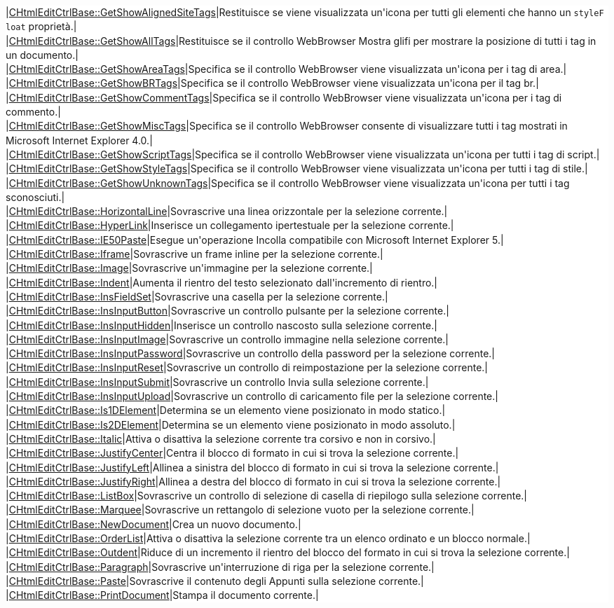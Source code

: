 |[CHtmlEditCtrlBase::GetShowAlignedSiteTags](#getshowalignedsitetags)|Restituisce se viene visualizzata un'icona per tutti gli elementi che hanno un `styleFloat` proprietà.|  
|[CHtmlEditCtrlBase::GetShowAllTags](#getshowalltags)|Restituisce se il controllo WebBrowser Mostra glifi per mostrare la posizione di tutti i tag in un documento.|  
|[CHtmlEditCtrlBase::GetShowAreaTags](#getshowareatags)|Specifica se il controllo WebBrowser viene visualizzata un'icona per i tag di area.|  
|[CHtmlEditCtrlBase::GetShowBRTags](#getshowbrtags)|Specifica se il controllo WebBrowser viene visualizzata un'icona per il tag br.|  
|[CHtmlEditCtrlBase::GetShowCommentTags](#getshowcommenttags)|Specifica se il controllo WebBrowser viene visualizzata un'icona per i tag di commento.|  
|[CHtmlEditCtrlBase::GetShowMiscTags](#getshowmisctags)|Specifica se il controllo WebBrowser consente di visualizzare tutti i tag mostrati in Microsoft Internet Explorer 4.0.|  
|[CHtmlEditCtrlBase::GetShowScriptTags](#getshowscripttags)|Specifica se il controllo WebBrowser viene visualizzata un'icona per tutti i tag di script.|  
|[CHtmlEditCtrlBase::GetShowStyleTags](#getshowstyletags)|Specifica se il controllo WebBrowser viene visualizzata un'icona per tutti i tag di stile.|  
|[CHtmlEditCtrlBase::GetShowUnknownTags](#getshowunknowntags)|Specifica se il controllo WebBrowser viene visualizzata un'icona per tutti i tag sconosciuti.|  
|[CHtmlEditCtrlBase::HorizontalLine](#horizontalline)|Sovrascrive una linea orizzontale per la selezione corrente.|  
|[CHtmlEditCtrlBase::HyperLink](#hyperlink)|Inserisce un collegamento ipertestuale per la selezione corrente.|  
|[CHtmlEditCtrlBase::IE50Paste](#ie50paste)|Esegue un'operazione Incolla compatibile con Microsoft Internet Explorer 5.|  
|[CHtmlEditCtrlBase::Iframe](#iframe)|Sovrascrive un frame inline per la selezione corrente.|  
|[CHtmlEditCtrlBase::Image](#image)|Sovrascrive un'immagine per la selezione corrente.|  
|[CHtmlEditCtrlBase::Indent](#indent)|Aumenta il rientro del testo selezionato dall'incremento di rientro.|  
|[CHtmlEditCtrlBase::InsFieldSet](#insfieldset)|Sovrascrive una casella per la selezione corrente.|  
|[CHtmlEditCtrlBase::InsInputButton](#insinputbutton)|Sovrascrive un controllo pulsante per la selezione corrente.|  
|[CHtmlEditCtrlBase::InsInputHidden](#insinputhidden)|Inserisce un controllo nascosto sulla selezione corrente.|  
|[CHtmlEditCtrlBase::InsInputImage](#insinputimage)|Sovrascrive un controllo immagine nella selezione corrente.|  
|[CHtmlEditCtrlBase::InsInputPassword](#insinputpassword)|Sovrascrive un controllo della password per la selezione corrente.|  
|[CHtmlEditCtrlBase::InsInputReset](#insinputreset)|Sovrascrive un controllo di reimpostazione per la selezione corrente.|  
|[CHtmlEditCtrlBase::InsInputSubmit](#insinputsubmit)|Sovrascrive un controllo Invia sulla selezione corrente.|  
|[CHtmlEditCtrlBase::InsInputUpload](#insinputupload)|Sovrascrive un controllo di caricamento file per la selezione corrente.|  
|[CHtmlEditCtrlBase::Is1DElement](#is1delement)|Determina se un elemento viene posizionato in modo statico.|  
|[CHtmlEditCtrlBase::Is2DElement](#is2delement)|Determina se un elemento viene posizionato in modo assoluto.|  
|[CHtmlEditCtrlBase::Italic](#italic)|Attiva o disattiva la selezione corrente tra corsivo e non in corsivo.|  
|[CHtmlEditCtrlBase::JustifyCenter](#justifycenter)|Centra il blocco di formato in cui si trova la selezione corrente.|  
|[CHtmlEditCtrlBase::JustifyLeft](#justifyleft)|Allinea a sinistra del blocco di formato in cui si trova la selezione corrente.|  
|[CHtmlEditCtrlBase::JustifyRight](#justifyright)|Allinea a destra del blocco di formato in cui si trova la selezione corrente.|  
|[CHtmlEditCtrlBase::ListBox](#listbox)|Sovrascrive un controllo di selezione di casella di riepilogo sulla selezione corrente.|  
|[CHtmlEditCtrlBase::Marquee](#marquee)|Sovrascrive un rettangolo di selezione vuoto per la selezione corrente.|  
|[CHtmlEditCtrlBase::NewDocument](#newdocument)|Crea un nuovo documento.|  
|[CHtmlEditCtrlBase::OrderList](#orderlist)|Attiva o disattiva la selezione corrente tra un elenco ordinato e un blocco normale.|  
|[CHtmlEditCtrlBase::Outdent](#outdent)|Riduce di un incremento il rientro del blocco del formato in cui si trova la selezione corrente.|  
|[CHtmlEditCtrlBase::Paragraph](#paragraph)|Sovrascrive un'interruzione di riga per la selezione corrente.|  
|[CHtmlEditCtrlBase::Paste](#paste)|Sovrascrive il contenuto degli Appunti sulla selezione corrente.|  
|[CHtmlEditCtrlBase::PrintDocument](#printdocument)|Stampa il documento corrente.|  